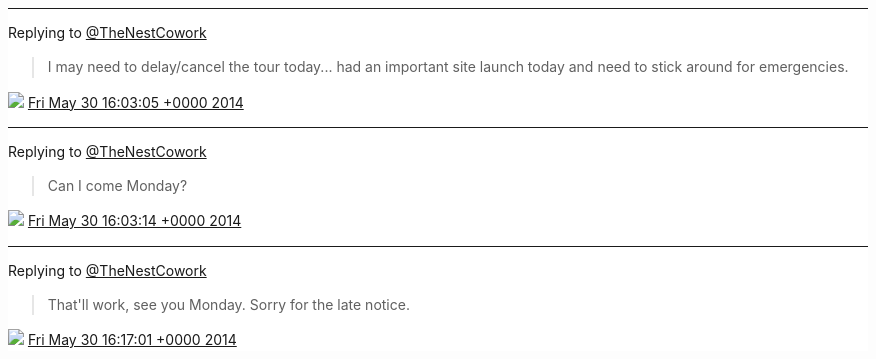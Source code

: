 ----

Replying to [@TheNestCowork](https://twitter.com/TheNestCowork/status/471347834101301248)

> I may need to delay/cancel the tour today\.\.\. had an important site launch today and need to stick around for emergencies\.

<img src="/img/tweet-media/tweet.ico" width="12" /> [Fri May 30 16:03:05 +0000 2014](https://twitter.com/timwasson/status/472407860861620224)

----

Replying to [@TheNestCowork](https://twitter.com/TheNestCowork/status/471347834101301248)

> Can I come Monday?

<img src="/img/tweet-media/tweet.ico" width="12" /> [Fri May 30 16:03:14 +0000 2014](https://twitter.com/timwasson/status/472407899277234176)

----

Replying to [@TheNestCowork](https://twitter.com/TheNestCowork/status/472410288063397888)

> That'll work, see you Monday\. Sorry for the late notice\.

<img src="/img/tweet-media/tweet.ico" width="12" /> [Fri May 30 16:17:01 +0000 2014](https://twitter.com/timwasson/status/472411364992880642)